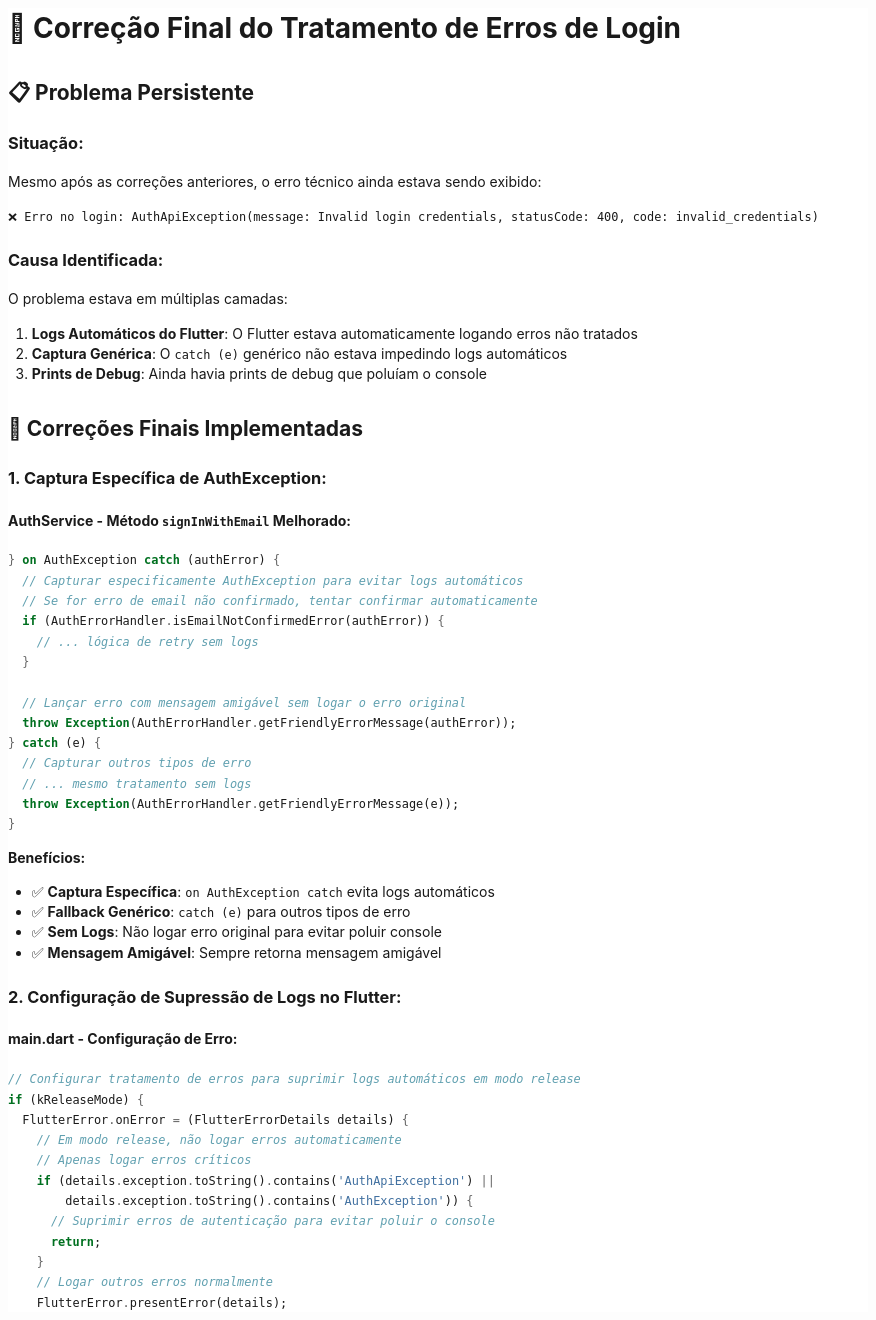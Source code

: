 # 🔧 Correção Final do Tratamento de Erros de Login

## 📋 Problema Persistente

### **Situação:**
Mesmo após as correções anteriores, o erro técnico ainda estava sendo exibido:
```
❌ Erro no login: AuthApiException(message: Invalid login credentials, statusCode: 400, code: invalid_credentials)
```

### **Causa Identificada:**
O problema estava em múltiplas camadas:
1. **Logs Automáticos do Flutter**: O Flutter estava automaticamente logando erros não tratados
2. **Captura Genérica**: O `catch (e)` genérico não estava impedindo logs automáticos
3. **Prints de Debug**: Ainda havia prints de debug que poluíam o console

## 🔧 Correções Finais Implementadas

### **1. Captura Específica de AuthException:**

#### **AuthService - Método `signInWithEmail` Melhorado:**
```dart
} on AuthException catch (authError) {
  // Capturar especificamente AuthException para evitar logs automáticos
  // Se for erro de email não confirmado, tentar confirmar automaticamente
  if (AuthErrorHandler.isEmailNotConfirmedError(authError)) {
    // ... lógica de retry sem logs
  }
  
  // Lançar erro com mensagem amigável sem logar o erro original
  throw Exception(AuthErrorHandler.getFriendlyErrorMessage(authError));
} catch (e) {
  // Capturar outros tipos de erro
  // ... mesmo tratamento sem logs
  throw Exception(AuthErrorHandler.getFriendlyErrorMessage(e));
}
```

**Benefícios:**
- ✅ **Captura Específica**: `on AuthException catch` evita logs automáticos
- ✅ **Fallback Genérico**: `catch (e)` para outros tipos de erro
- ✅ **Sem Logs**: Não logar erro original para evitar poluir console
- ✅ **Mensagem Amigável**: Sempre retorna mensagem amigável

### **2. Configuração de Supressão de Logs no Flutter:**

#### **main.dart - Configuração de Erro:**
```dart
// Configurar tratamento de erros para suprimir logs automáticos em modo release
if (kReleaseMode) {
  FlutterError.onError = (FlutterErrorDetails details) {
    // Em modo release, não logar erros automaticamente
    // Apenas logar erros críticos
    if (details.exception.toString().contains('AuthApiException') || 
        details.exception.toString().contains('AuthException')) {
      // Suprimir erros de autenticação para evitar poluir o console
      return;
    }
    // Logar outros erros normalmente
    FlutterError.presentError(details);
```